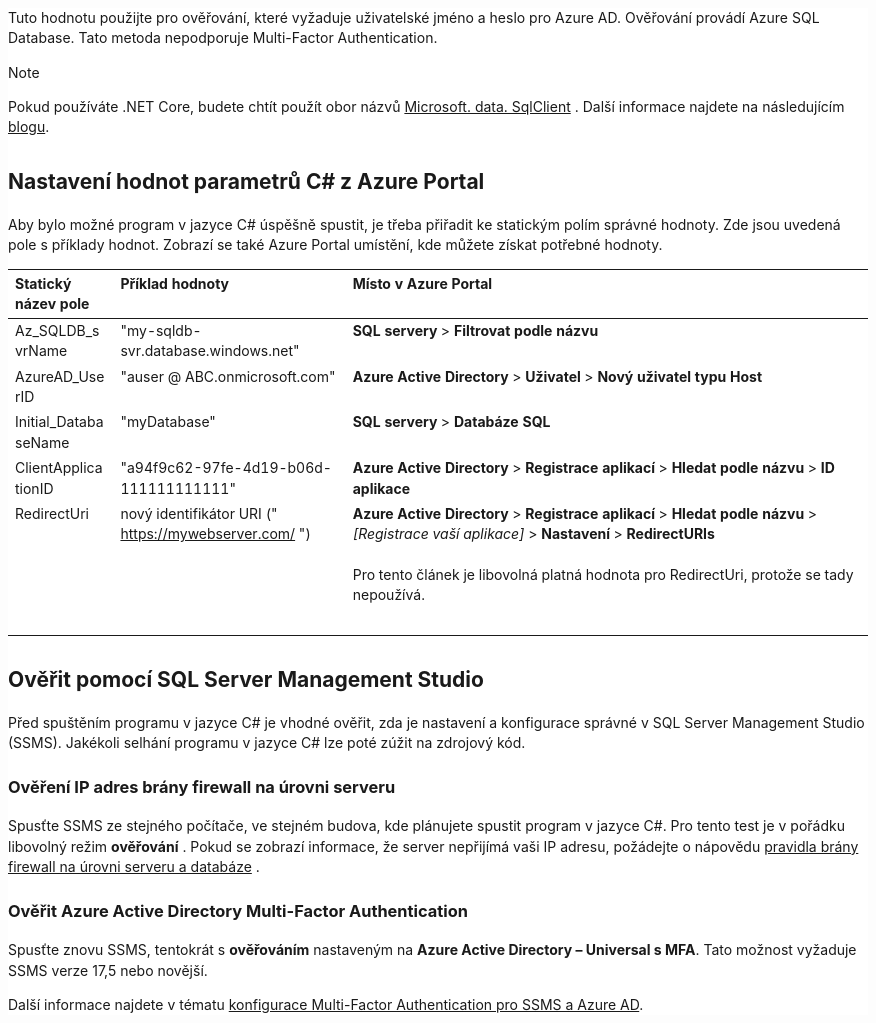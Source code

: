   Tuto hodnotu použijte pro ověřování, které vyžaduje uživatelské jméno a heslo pro Azure AD. Ověřování provádí Azure SQL Database. Tato metoda nepodporuje Multi-Factor Authentication.

> [!NOTE]
> Pokud používáte .NET Core, budete chtít použít obor názvů [Microsoft. data. SqlClient](/dotnet/api/microsoft.data.sqlclient) . Další informace najdete na následujícím [blogu](https://devblogs.microsoft.com/dotnet/introducing-the-new-microsoftdatasqlclient/).

## <a name="set-c-parameter-values-from-the-azure-portal"></a>Nastavení hodnot parametrů C# z Azure Portal

Aby bylo možné program v jazyce C# úspěšně spustit, je třeba přiřadit ke statickým polím správné hodnoty. Zde jsou uvedená pole s příklady hodnot. Zobrazí se také Azure Portal umístění, kde můžete získat potřebné hodnoty.

| Statický název pole | Příklad hodnoty | Místo v Azure Portal |
| :---------------- | :------------ | :-------------------- |
| Az_SQLDB_svrName | "my-sqldb-svr.database.windows.net" | **SQL servery**  >  **Filtrovat podle názvu** |
| AzureAD_UserID | "auser \@ ABC.onmicrosoft.com" | **Azure Active Directory**  >  **Uživatel**  >  **Nový uživatel typu Host** |
| Initial_DatabaseName | "myDatabase" | **SQL servery**  >  **Databáze SQL** |
| ClientApplicationID | "a94f9c62-97fe-4d19-b06d-111111111111" | **Azure Active Directory**  >  **Registrace aplikací**  >  **Hledat podle názvu**  >  **ID aplikace** |
| RedirectUri | nový identifikátor URI (" https://mywebserver.com/ ") | **Azure Active Directory**  >  **Registrace aplikací**  >  **Hledat podle názvu**  >  *[Registrace vaší aplikace]*  >  **Nastavení**  >  **RedirectURIs**<br /><br />Pro tento článek je libovolná platná hodnota pro RedirectUri, protože se tady nepoužívá. |
| &nbsp; | &nbsp; | &nbsp; |

## <a name="verify-with-sql-server-management-studio"></a>Ověřit pomocí SQL Server Management Studio

Před spuštěním programu v jazyce C# je vhodné ověřit, zda je nastavení a konfigurace správné v SQL Server Management Studio (SSMS). Jakékoli selhání programu v jazyce C# lze poté zúžit na zdrojový kód.

### <a name="verify-server-level-firewall-ip-addresses"></a>Ověření IP adres brány firewall na úrovni serveru

Spusťte SSMS ze stejného počítače, ve stejném budova, kde plánujete spustit program v jazyce C#. Pro tento test je v pořádku libovolný režim **ověřování** . Pokud se zobrazí informace, že server nepřijímá vaši IP adresu, požádejte o nápovědu [pravidla brány firewall na úrovni serveru a databáze](firewall-configure.md) .

### <a name="verify-azure-active-directory-multi-factor-authentication"></a>Ověřit Azure Active Directory Multi-Factor Authentication

Spusťte znovu SSMS, tentokrát s **ověřováním** nastaveným na **Azure Active Directory – Universal s MFA**. Tato možnost vyžaduje SSMS verze 17,5 nebo novější.

Další informace najdete v tématu [konfigurace Multi-Factor Authentication pro SSMS a Azure AD](authentication-mfa-ssms-configure.md).
